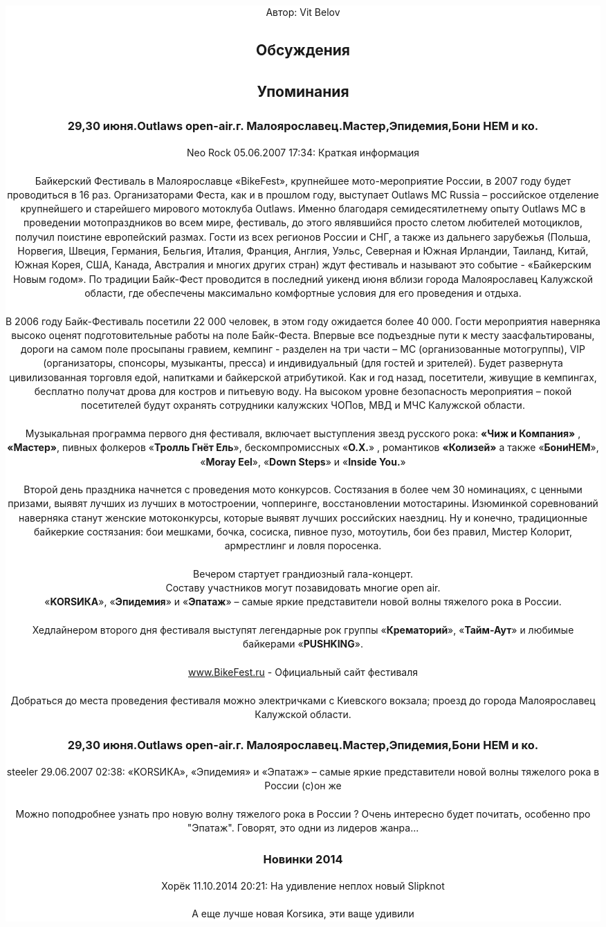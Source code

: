 <p><center><iframe width="425" height="349" src="http://www.youtube.com/embed/zTMlwXeWNdY" frameborder="0" allowfullscreen></iframe>
Автор: Vit Belov


## Обсуждения


## Упоминания

### 29,30 июня.Outlaws open-air.г. Малоярославец.Мастер,Эпидемия,Бони НЕМ и ко.

Neo Rock 05.06.2007 17:34:
Краткая информация<BR><BR>	Байкерский Фестиваль в Малоярославце «BikeFest», крупнейшее мото-мероприятие России, в 2007 году будет проводиться в 16 раз. Организаторами Феста, как и в прошлом году, выступает  Outlaws MC Russia – российское отделение крупнейшего и старейшего мирового мотоклуба Outlaws. Именно благодаря семидесятилетнему опыту Outlaws MC в проведении мотопраздников во всем мире, фестиваль, до этого являвшийся просто слетом любителей мотоциклов, получил поистине европейский размах. Гости из всех регионов России и СНГ, а также из дальнего зарубежья (Польша, Норвегия, Швеция, Германия, Бельгия, Италия, Франция, Англия, Уэльс, Северная и Южная Ирландии, Таиланд, Китай, Южная Корея, США, Канада, Австралия и многих других стран) ждут фестиваль и называют это событие - «Байкерским Новым годом». По традиции Байк-Фест проводится в последний уикенд июня вблизи города Малоярославец Калужской области, где обеспечены максимально комфортные условия для его проведения и отдыха.<BR><BR>	В 2006 году Байк-Фестиваль посетили 22 000 человек, в этом году ожидается более 40 000. Гости мероприятия наверняка высоко оценят подготовительные работы на поле Байк-Феста. Впервые все подъездные пути к месту заасфальтированы, дороги на самом поле просыпаны гравием, кемпинг - разделен на три части – МС (организованные мотогруппы), VIP (организаторы, спонсоры, музыканты, пресса) и индивидуальный (для гостей и зрителей). Будет развернута цивилизованная торговля едой, напитками и байкерской атрибутикой. Как и год назад, посетители, живущие в кемпингах, бесплатно получат дрова для костров и питьевую воду. На высоком уровне безопасность мероприятия – покой посетителей будут охранять сотрудники калужских ЧОПов, МВД и МЧС Калужской области. <BR><BR>Музыкальная программа первого дня фестиваля, включает выступления звезд русского рока: <B>«Чиж и Компания»</B> ,  <B>«Мастер»</B>, пивных фолкеров «<B>Тролль Гнёт Ель</B>», бескомпромиссных «<B>O.X.</B>» , романтиков <B>«Колизей»</B> а также «<B>БониНЕМ</B>», «<B>Moray Eel</B>», «<B>Down Steps</B>» и «<B>Inside You.</B>»<BR><BR>Второй день праздника начнется с проведения мото конкурсов. Состязания в более чем 30 номинациях, с ценными призами, выявят лучших из лучших в мотостроении, чопперинге, восстановлении мотостарины. Изюминкой соревнований наверняка станут женские мотоконкурсы, которые выявят лучших российских наездниц. Ну и конечно, традиционные байкеркие состязания:  бои мешками, бочка, сосиска, пивное пузо, мотоутиль, бои без правил,  Мистер Колорит, армрестлинг и ловля поросенка. <BR><BR>Вечером стартует грандиозный гала-концерт.<BR>Составу участников могут позавидовать многие open air.<BR>«<B>KORSИКА</B>», «<B>Эпидемия</B>» и «<B>Эпатаж</B>» – самые яркие представители новой волны тяжелого рока в России.<BR><BR>Хедлайнером второго дня фестиваля выступят легендарные рок группы  «<B>Крематорий</B>», «<B>Тайм-Аут</B>»  и любимые байкерами «<B>PUSHKING</B>». <BR><BR>www.BikeFest.ru - Официальный сайт фестиваля<BR><BR>Добраться до места проведения фестиваля можно электричками с Киевского вокзала; проезд до города Малоярославец Калужской области.<BR>

### 29,30 июня.Outlaws open-air.г. Малоярославец.Мастер,Эпидемия,Бони НЕМ и ко.

steeler 29.06.2007 02:38:
«KORSИКА», «Эпидемия» и «Эпатаж» – самые яркие представители новой волны тяжелого рока в России (с)он же<BR><BR>Можно поподробнее узнать про новую волну тяжелого рока в России ? Очень интересно будет почитать, особенно про "Эпатаж". Говорят, это одни из лидеров жанра...<BR>

### Новинки 2014

Хорёк 11.10.2014 20:21:
На удивление неплох новый Slipknot<BR><BR>А еще лучше новая Korsика, эти ваще удивили

